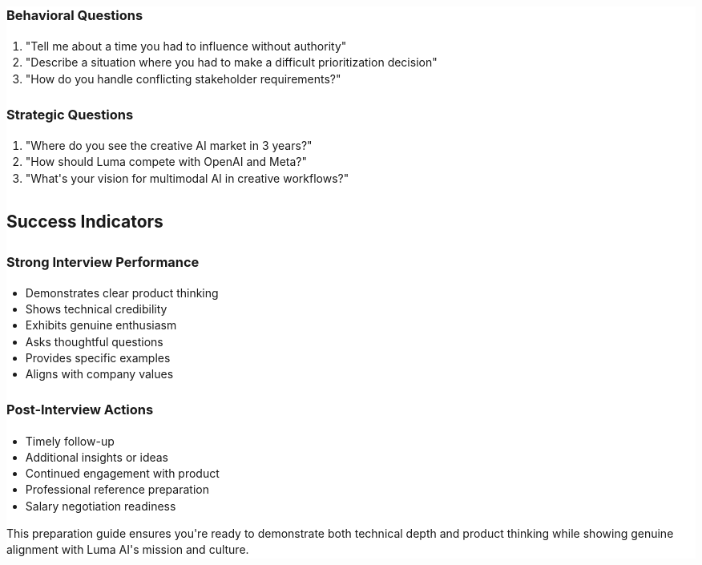 ### Behavioral Questions
1. "Tell me about a time you had to influence without authority"
2. "Describe a situation where you had to make a difficult prioritization decision"
3. "How do you handle conflicting stakeholder requirements?"

### Strategic Questions
1. "Where do you see the creative AI market in 3 years?"
2. "How should Luma compete with OpenAI and Meta?"
3. "What's your vision for multimodal AI in creative workflows?"

## Success Indicators

### Strong Interview Performance
- Demonstrates clear product thinking
- Shows technical credibility
- Exhibits genuine enthusiasm
- Asks thoughtful questions
- Provides specific examples
- Aligns with company values

### Post-Interview Actions
- Timely follow-up
- Additional insights or ideas
- Continued engagement with product
- Professional reference preparation
- Salary negotiation readiness

This preparation guide ensures you're ready to demonstrate both technical depth and product thinking while showing genuine alignment with Luma AI's mission and culture.